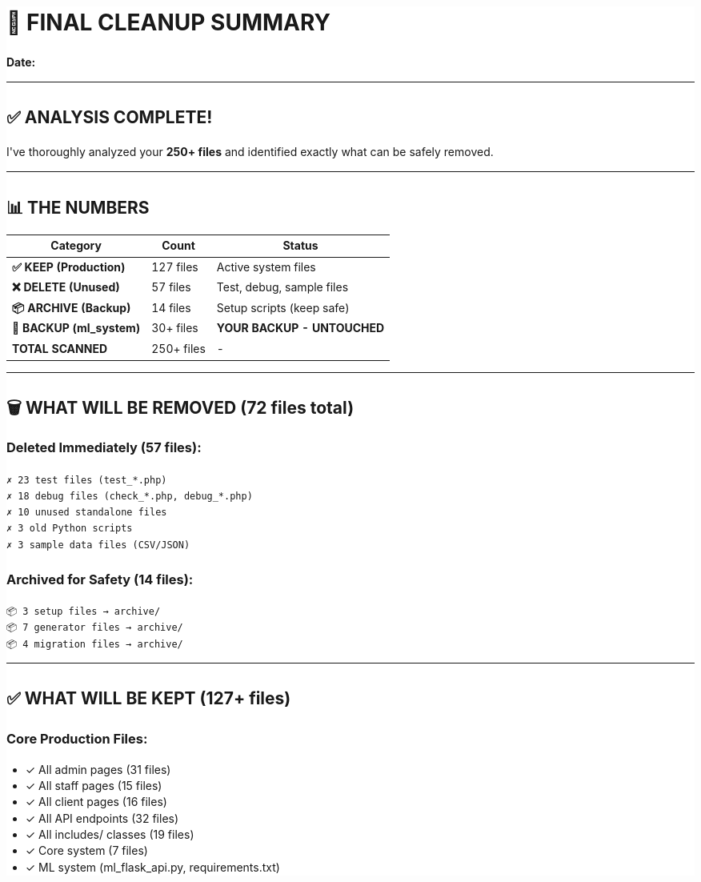 # 🎯 FINAL CLEANUP SUMMARY

**Date:** <?php echo date('Y-m-d H:i:s'); ?>

---

## ✅ ANALYSIS COMPLETE!

I've thoroughly analyzed your **250+ files** and identified exactly what can be safely removed.

---

## 📊 THE NUMBERS

| Category | Count | Status |
|----------|-------|--------|
| **✅ KEEP (Production)** | 127 files | Active system files |
| **❌ DELETE (Unused)** | 57 files | Test, debug, sample files |
| **📦 ARCHIVE (Backup)** | 14 files | Setup scripts (keep safe) |
| **💾 BACKUP (ml_system)** | 30+ files | **YOUR BACKUP - UNTOUCHED** |
| **TOTAL SCANNED** | 250+ files | - |

---

## 🗑️ WHAT WILL BE REMOVED (72 files total)

### Deleted Immediately (57 files):
```
✗ 23 test files (test_*.php)
✗ 18 debug files (check_*.php, debug_*.php)
✗ 10 unused standalone files
✗ 3 old Python scripts
✗ 3 sample data files (CSV/JSON)
```

### Archived for Safety (14 files):
```
📦 3 setup files → archive/
📦 7 generator files → archive/
📦 4 migration files → archive/
```

---

## ✅ WHAT WILL BE KEPT (127+ files)

### Core Production Files:
- ✓ All admin pages (31 files)
- ✓ All staff pages (15 files)
- ✓ All client pages (16 files)
- ✓ All API endpoints (32 files)
- ✓ All includes/ classes (19 files)
- ✓ Core system (7 files)
- ✓ ML system (ml_flask_api.py, requirements.txt)
